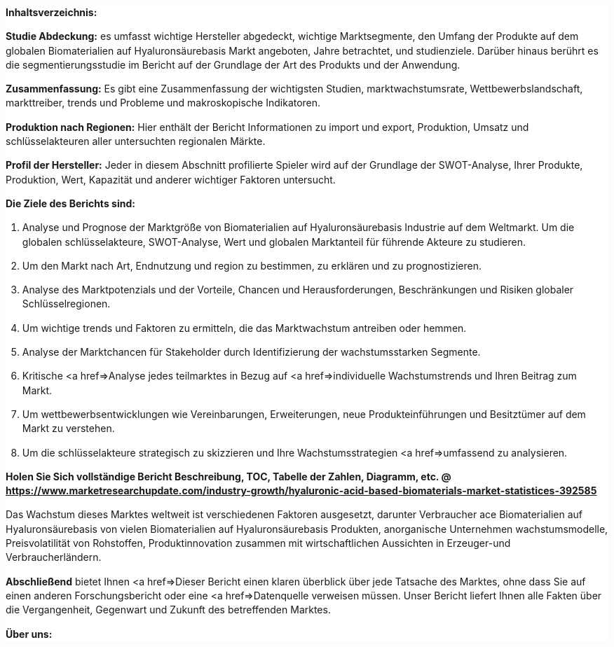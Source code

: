<strong>Inhaltsverzeichnis:</strong>

<strong>Studie Abdeckung:</strong> es umfasst wichtige Hersteller abgedeckt, wichtige Marktsegmente, den Umfang der Produkte auf dem globalen Biomaterialien auf Hyaluronsäurebasis Markt angeboten, Jahre betrachtet, und studienziele. Darüber hinaus berührt es die segmentierungsstudie im Bericht auf der Grundlage der Art des Produkts und der Anwendung.

<strong>Zusammenfassung:</strong> Es gibt eine Zusammenfassung der wichtigsten Studien, marktwachstumsrate, Wettbewerbslandschaft, markttreiber, trends und Probleme und makroskopische Indikatoren.

<strong>Produktion nach Regionen:</strong> Hier enthält der Bericht Informationen zu import und export, Produktion, Umsatz und schlüsselakteuren aller untersuchten regionalen Märkte.

<strong>Profil der Hersteller:</strong> Jeder in diesem Abschnitt profilierte Spieler wird auf der Grundlage der SWOT-Analyse, Ihrer Produkte, Produktion, Wert, Kapazität und anderer wichtiger Faktoren untersucht.

<strong>Die Ziele des Berichts sind:</strong>

1) Analyse und Prognose der Marktgröße von Biomaterialien auf Hyaluronsäurebasis Industrie auf dem Weltmarkt.
Um die globalen schlüsselakteure, SWOT-Analyse, Wert und globalen Marktanteil für führende Akteure zu studieren.

2) Um den Markt nach Art, Endnutzung und region zu bestimmen, zu erklären und zu prognostizieren.

3) Analyse des Marktpotenzials und der Vorteile, Chancen und Herausforderungen, Beschränkungen und Risiken globaler Schlüsselregionen.

4) Um wichtige trends und Faktoren zu ermitteln, die das Marktwachstum antreiben oder hemmen.

5) Analyse der Marktchancen für Stakeholder durch Identifizierung der wachstumsstarken Segmente.

6) Kritische <a href=>Analyse</a> jedes teilmarktes in Bezug auf <a href=>individuelle</a> Wachstumstrends und Ihren Beitrag zum Markt.

7) Um wettbewerbsentwicklungen wie Vereinbarungen, Erweiterungen, neue Produkteinführungen und Besitztümer auf dem Markt zu verstehen.

8) Um die schlüsselakteure strategisch zu skizzieren und Ihre Wachstumsstrategien <a href=>umfassend</a> zu analysieren.

<strong>Holen Sie Sich vollständige Bericht Beschreibung, TOC, Tabelle der Zahlen, Diagramm, etc. @ </strong><strong><a href=https://www.marketresearchupdate.com/industry-growth/hyaluronic-acid-based-biomaterials-market-statistices-392585>https://www.marketresearchupdate.com/industry-growth/hyaluronic-acid-based-biomaterials-market-statistices-392585</a></font></strong>

Das Wachstum dieses Marktes weltweit ist verschiedenen Faktoren ausgesetzt, darunter Verbraucher ace Biomaterialien auf Hyaluronsäurebasis von vielen Biomaterialien auf Hyaluronsäurebasis Produkten, anorganische Unternehmen wachstumsmodelle, Preisvolatilität von Rohstoffen, Produktinnovation zusammen mit wirtschaftlichen Aussichten in Erzeuger-und Verbraucherländern.

<strong>Abschließend</strong> bietet Ihnen <a href=>Dieser</a> Bericht einen klaren überblick über jede Tatsache des Marktes, ohne dass Sie auf einen anderen Forschungsbericht oder eine <a href=>Datenquelle</a> verweisen müssen. Unser Bericht liefert Ihnen alle Fakten über die Vergangenheit, Gegenwart und Zukunft des betreffenden Marktes.

<strong>Über uns:</strong>
